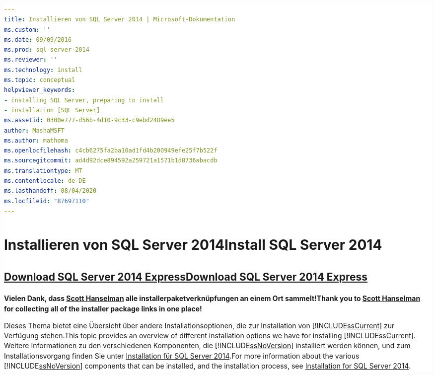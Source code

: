 ```yaml
---
title: Installieren von SQL Server 2014 | Microsoft-Dokumentation
ms.custom: ''
ms.date: 09/09/2016
ms.prod: sql-server-2014
ms.reviewer: ''
ms.technology: install
ms.topic: conceptual
helpviewer_keywords:
- installing SQL Server, preparing to install
- installation [SQL Server]
ms.assetid: 0300e777-d56b-4d10-9c33-c9ebd2489ee5
author: MashaMSFT
ms.author: mathoma
ms.openlocfilehash: c4cb6275fa2ba10ad1fd4b200949efe25f7b522f
ms.sourcegitcommit: ad4d92dce894592a259721a1571b1d8736abacdb
ms.translationtype: MT
ms.contentlocale: de-DE
ms.lasthandoff: 08/04/2020
ms.locfileid: "87697110"
---
```

# <a name="install-sql-server-2014"></a><span data-ttu-id="1b54f-102">Installieren von SQL Server 2014</span><span class="sxs-lookup"><span data-stu-id="1b54f-102">Install SQL Server 2014</span></span>
## <a name="download-sql-server-2014-express"></a>[<span data-ttu-id="1b54f-103">Download SQL Server 2014 Express</span><span class="sxs-lookup"><span data-stu-id="1b54f-103">Download SQL Server 2014 Express</span></span>](http://www.hanselman.com/blog/DownloadSQLServerExpress.aspx)
  <span data-ttu-id="1b54f-104">**Vielen Dank, dass [Scott Hanselman](http://www.hanselman.com/) alle installerpaketverknüpfungen an einem Ort sammelt!**</span><span class="sxs-lookup"><span data-stu-id="1b54f-104">**Thank you to [Scott Hanselman](http://www.hanselman.com/) for collecting all of the installer package links in one place!**</span></span>
  
 <span data-ttu-id="1b54f-105">Dieses Thema bietet eine Übersicht über andere Installationsoptionen, die zur Installation von [!INCLUDE[ssCurrent](../../includes/sscurrent-md.md)] zur Verfügung stehen.</span><span class="sxs-lookup"><span data-stu-id="1b54f-105">This topic provides an overview of different installation options we have for installing [!INCLUDE[ssCurrent](../../includes/sscurrent-md.md)].</span></span> <span data-ttu-id="1b54f-106">Weitere Informationen zu den verschiedenen Komponenten, die [!INCLUDE[ssNoVersion](../../includes/ssnoversion-md.md)] installiert werden können, und zum Installationsvorgang finden Sie unter [Installation für SQL Server 2014](installation-for-sql-server.md).</span><span class="sxs-lookup"><span data-stu-id="1b54f-106">For more information about the various [!INCLUDE[ssNoVersion](../../includes/ssnoversion-md.md)] components that can be installed, and the installation process, see [Installation for SQL Server 2014](installation-for-sql-server.md).</span></span>  